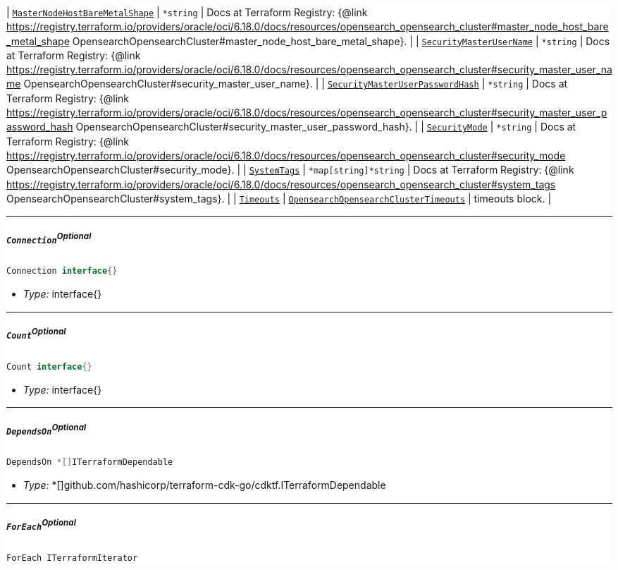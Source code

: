 | <code><a href="#rhizo-co-terraform-provider-oci.opensearchOpensearchCluster.OpensearchOpensearchClusterConfig.property.masterNodeHostBareMetalShape">MasterNodeHostBareMetalShape</a></code> | <code>*string</code> | Docs at Terraform Registry: {@link https://registry.terraform.io/providers/oracle/oci/6.18.0/docs/resources/opensearch_opensearch_cluster#master_node_host_bare_metal_shape OpensearchOpensearchCluster#master_node_host_bare_metal_shape}. |
| <code><a href="#rhizo-co-terraform-provider-oci.opensearchOpensearchCluster.OpensearchOpensearchClusterConfig.property.securityMasterUserName">SecurityMasterUserName</a></code> | <code>*string</code> | Docs at Terraform Registry: {@link https://registry.terraform.io/providers/oracle/oci/6.18.0/docs/resources/opensearch_opensearch_cluster#security_master_user_name OpensearchOpensearchCluster#security_master_user_name}. |
| <code><a href="#rhizo-co-terraform-provider-oci.opensearchOpensearchCluster.OpensearchOpensearchClusterConfig.property.securityMasterUserPasswordHash">SecurityMasterUserPasswordHash</a></code> | <code>*string</code> | Docs at Terraform Registry: {@link https://registry.terraform.io/providers/oracle/oci/6.18.0/docs/resources/opensearch_opensearch_cluster#security_master_user_password_hash OpensearchOpensearchCluster#security_master_user_password_hash}. |
| <code><a href="#rhizo-co-terraform-provider-oci.opensearchOpensearchCluster.OpensearchOpensearchClusterConfig.property.securityMode">SecurityMode</a></code> | <code>*string</code> | Docs at Terraform Registry: {@link https://registry.terraform.io/providers/oracle/oci/6.18.0/docs/resources/opensearch_opensearch_cluster#security_mode OpensearchOpensearchCluster#security_mode}. |
| <code><a href="#rhizo-co-terraform-provider-oci.opensearchOpensearchCluster.OpensearchOpensearchClusterConfig.property.systemTags">SystemTags</a></code> | <code>*map[string]*string</code> | Docs at Terraform Registry: {@link https://registry.terraform.io/providers/oracle/oci/6.18.0/docs/resources/opensearch_opensearch_cluster#system_tags OpensearchOpensearchCluster#system_tags}. |
| <code><a href="#rhizo-co-terraform-provider-oci.opensearchOpensearchCluster.OpensearchOpensearchClusterConfig.property.timeouts">Timeouts</a></code> | <code><a href="#rhizo-co-terraform-provider-oci.opensearchOpensearchCluster.OpensearchOpensearchClusterTimeouts">OpensearchOpensearchClusterTimeouts</a></code> | timeouts block. |

---

##### `Connection`<sup>Optional</sup> <a name="Connection" id="rhizo-co-terraform-provider-oci.opensearchOpensearchCluster.OpensearchOpensearchClusterConfig.property.connection"></a>

```go
Connection interface{}
```

- *Type:* interface{}

---

##### `Count`<sup>Optional</sup> <a name="Count" id="rhizo-co-terraform-provider-oci.opensearchOpensearchCluster.OpensearchOpensearchClusterConfig.property.count"></a>

```go
Count interface{}
```

- *Type:* interface{}

---

##### `DependsOn`<sup>Optional</sup> <a name="DependsOn" id="rhizo-co-terraform-provider-oci.opensearchOpensearchCluster.OpensearchOpensearchClusterConfig.property.dependsOn"></a>

```go
DependsOn *[]ITerraformDependable
```

- *Type:* *[]github.com/hashicorp/terraform-cdk-go/cdktf.ITerraformDependable

---

##### `ForEach`<sup>Optional</sup> <a name="ForEach" id="rhizo-co-terraform-provider-oci.opensearchOpensearchCluster.OpensearchOpensearchClusterConfig.property.forEach"></a>

```go
ForEach ITerraformIterator
```
